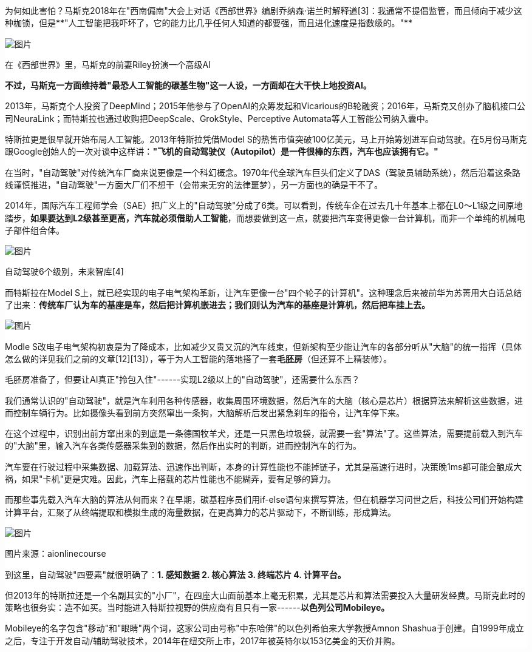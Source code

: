 为何如此害怕？马斯克2018年在"西南偏南"大会上对话《西部世界》编剧乔纳森·诺兰时解释道\[3\]：我通常不提倡监管，而且倾向于减少这种枷锁，但是**"人工智能把我吓坏了，它的能力比几乎任何人知道的都要强，而且进化速度是指数级的。"**

![图片](https://image.cubox.pro/article/2023031923022724404/43210.jpg)

在《西部世界》里，马斯克的前妻Riley扮演一个高级AI

**不过，马斯克一方面维持着"最恐人工智能的碳基生物"这一人设，一方面却在大干快上地投资AI。**

2013年，马斯克个人投资了DeepMind；2015年他参与了OpenAI的众筹发起和Vicarious的B轮融资；2016年，马斯克又创办了脑机接口公司NeuraLink；而特斯拉也通过收购把DeepScale、GrokStyle、Perceptive Automata等人工智能公司纳入囊中。

特斯拉更是很早就开始布局人工智能。2013年特斯拉凭借Model S的热售市值突破100亿美元，马上开始筹划进军自动驾驶。在5月份马斯克跟Google创始人的一次对谈中这样讲：**"飞机的自动驾驶仪（Autopilot）是一件很棒的东西，汽车也应该拥有它。"**

在当时，"自动驾驶"对传统汽车厂商来说更像是一个科幻概念。1970年代全球汽车巨头们定义了DAS（驾驶员辅助系统），然后沿着这条路线谨慎推进，"自动驾驶"一方面大厂们不想干（会带来无穷的法律噩梦），另一方面也的确是干不了。

2014年，国际汽车工程师学会（SAE）把广义上的"自动驾驶"分成了6类。可以看到，传统车企在过去几十年基本上都在L0～L1级之间原地踏步，**如果要达到L2级甚至更高，汽车就必须借助人工智能**，而想要做到这一点，就要把汽车变得更像一台计算机，而非一个单纯的机械电子部件组合体。

![图片](https://image.cubox.pro/article/2023031923022778150/61246.jpg)

自动驾驶6个级别，未来智库\[4\]

而特斯拉在Model S上，就已经实现的电子电气架构革新，让汽车更像一台"四个轮子的计算机"。这种理念后来被前华为苏菁用大白话总结了出来：**传统车厂认为车的基座是车，然后把计算机嵌进去；我们则认为汽车的基座是计算机，然后把车挂上去。**

![图片](https://image.cubox.pro/article/2023031923022715423/18345.jpg)

Modle S改电子电气架构初衷是为了降成本，比如减少又贵又沉的汽车线束，但新架构至少能让汽车的各部分听从"大脑"的统一指挥（具体怎么做的详见我们之前的文章\[12\]\[13\]），等于为人工智能的落地搭了一套**毛胚房**（但还算不上精装修）。

毛胚房准备了，但要让AI真正"拎包入住"------实现L2级以上的"自动驾驶"，还需要什么东西？

我们通常认识的"自动驾驶"，就是汽车利用各种传感器，收集周围环境数据，然后汽车的大脑（核心是芯片）根据算法来解析这些数据，进而控制车辆行为。比如摄像头看到前方突然窜出一条狗，大脑解析后发出紧急刹车的指令，让汽车停下来。

在这个过程中，识别出前方窜出来的到底是一条德国牧羊犬，还是一只黑色垃圾袋，就需要一套"算法"了。这些算法，需要提前载入到汽车的"大脑"里，输入汽车各类传感器采集到的数据，然后作出实时的判断，进而控制汽车的行为。

汽车要在行驶过程中采集数据、加载算法、迅速作出判断，本身的计算性能也不能掉链子，尤其是高速行进时，决策晚1ms都可能会酿成大祸，如果"卡机"更是灾难。因此，汽车上搭载的芯片性能也不能糊弄，要有足够的算力。

而那些事先载入汽车大脑的算法从何而来？在早期，碳基程序员们用if-else语句来撰写算法，但在机器学习问世之后，科技公司们开始构建计算平台，汇聚了从终端提取和模拟生成的海量数据，在更高算力的芯片驱动下，不断训练，形成算法。

![图片](https://image.cubox.pro/article/2023031923022778551/94589.jpg)

图片来源：aionlinecourse

到这里，自动驾驶"四要素"就很明确了：**1. 感知数据 2. 核心算法 3. 终端芯片 4. 计算平台。**

但2013年的特斯拉还是一个名副其实的"小厂"，在四座大山面前基本上毫无积累，尤其是芯片和算法需要投入大量研发经费。马斯克此时的策略也很务实：造不如买。当时能进入特斯拉视野的供应商有且只有一家------**以色列公司Mobileye。**

Mobileye的名字包含"移动"和"眼睛"两个词，这家公司由号称"中东哈佛"的以色列希伯来大学教授Amnon Shashua于创建。自1999年成立之后，专注于开发自动/辅助驾驶技术，2014年在纽交所上市，2017年被英特尔以153亿美金的天价并购。
